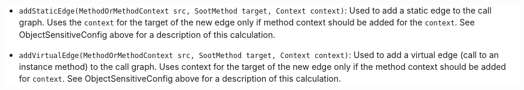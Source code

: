 * `addStaticEdge(MethodOrMethodContext src, SootMethod target, Context
  context)`: Used to add a static edge to the call graph.  Uses the
  `context` for the target of the new edge only if method context should
  be added for the `context`.  See ObjectSensitiveConfig above for a
  description of this calculation.

* `addVirtualEdge(MethodOrMethodContext src, SootMethod target,
  Context context)`: Used to add a virtual edge (call to an instance
  method) to the call graph.  Uses context for the target of the new
  edge only if the method context should be added for `context`.  See
  ObjectSensitiveConfig above for a description of this calculation.
